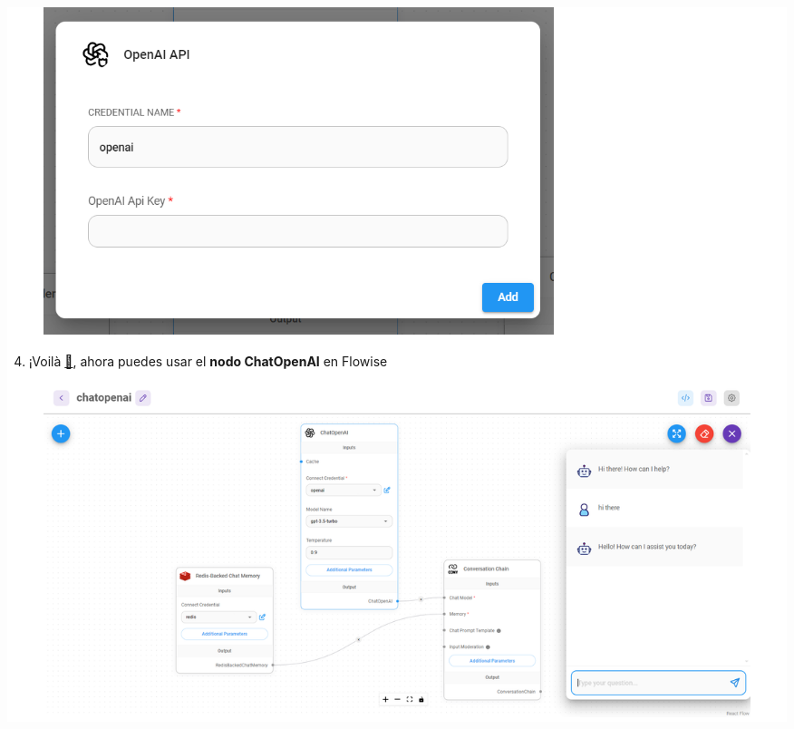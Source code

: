 <figure><img src="../../../../.gitbook/assets/image (2) (1) (1) (1) (1) (1) (1) (1) (1) (1) (1) (1) (1) (1) (1) (1) (1) (1).png" alt="" width="563"><figcaption></figcaption></figure>

4. ¡Voilà [🎉](https://emojipedia.org/party-popper/), ahora puedes usar el **nodo ChatOpenAI** en Flowise

<figure><img src="../../../../.gitbook/assets/image (3) (1) (1) (1) (1) (1) (1) (1) (1) (1) (1) (1) (1) (1).png" alt=""><figcaption></figcaption></figure>
